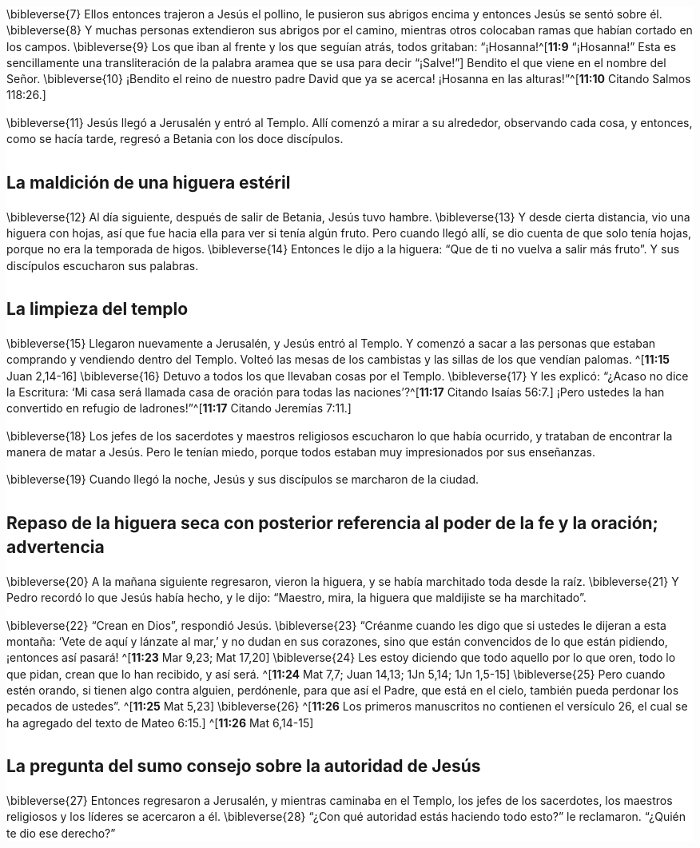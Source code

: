 \bibleverse{7} Ellos entonces trajeron a Jesús el pollino, le pusieron sus abrigos encima y entonces Jesús se sentó sobre él. \bibleverse{8} Y muchas personas extendieron sus abrigos por el camino, mientras otros colocaban ramas que habían cortado en los campos. \bibleverse{9} Los que iban al frente y los que seguían atrás, todos gritaban: “¡Hosanna!^[**11:9** “¡Hosanna!” Esta es sencillamente una transliteración de la palabra aramea que se usa para decir “¡Salve!”] Bendito el que viene en el nombre del Señor. \bibleverse{10} ¡Bendito el reino de nuestro padre David que ya se acerca! ¡Hosanna en las alturas!”^[**11:10** Citando Salmos 118:26.] 
 

\bibleverse{11} Jesús llegó a Jerusalén y entró al Templo. Allí comenzó a mirar a su alrededor, observando cada cosa, y entonces, como se hacía tarde, regresó a Betania con los doce discípulos. 

## La maldición de una higuera estéril
\bibleverse{12} Al día siguiente, después de salir de Betania, Jesús tuvo hambre. \bibleverse{13} Y desde cierta distancia, vio una higuera con hojas, así que fue hacia ella para ver si tenía algún fruto. Pero cuando llegó allí, se dio cuenta de que solo tenía hojas, porque no era la temporada de higos. \bibleverse{14} Entonces le dijo a la higuera: “Que de ti no vuelva a salir más fruto”. Y sus discípulos escucharon sus palabras. 

## La limpieza del templo
\bibleverse{15} Llegaron nuevamente a Jerusalén, y Jesús entró al Templo. Y comenzó a sacar a las personas que estaban comprando y vendiendo dentro del Templo. Volteó las mesas de los cambistas y las sillas de los que vendían palomas. ^[**11:15** Juan 2,14-16] \bibleverse{16} Detuvo a todos los que llevaban cosas por el Templo. \bibleverse{17} Y les explicó: “¿Acaso no dice la Escritura: ‘Mi casa será llamada casa de oración para todas las naciones’?^[**11:17** Citando Isaías 56:7.] ¡Pero ustedes la han convertido en refugio de ladrones!”^[**11:17** Citando Jeremías 7:11.] 
  

\bibleverse{18} Los jefes de los sacerdotes y maestros religiosos escucharon lo que había ocurrido, y trataban de encontrar la manera de matar a Jesús. Pero le tenían miedo, porque todos estaban muy impresionados por sus enseñanzas. 

\bibleverse{19} Cuando llegó la noche, Jesús y sus discípulos se marcharon de la ciudad. 

## Repaso de la higuera seca con posterior referencia al poder de la fe y la oración; advertencia
\bibleverse{20} A la mañana siguiente regresaron, vieron la higuera, y se había marchitado toda desde la raíz. \bibleverse{21} Y Pedro recordó lo que Jesús había hecho, y le dijo: “Maestro, mira, la higuera que maldijiste se ha marchitado”. 

\bibleverse{22} “Crean en Dios”, respondió Jesús. \bibleverse{23} “Créanme cuando les digo que si ustedes le dijeran a esta montaña: ‘Vete de aquí y lánzate al mar,’ y no dudan en sus corazones, sino que están convencidos de lo que están pidiendo, ¡entonces así pasará! ^[**11:23** Mar 9,23; Mat 17,20] \bibleverse{24} Les estoy diciendo que todo aquello por lo que oren, todo lo que pidan, crean que lo han recibido, y así será. ^[**11:24** Mat 7,7; Juan 14,13; 1Jn 5,14; 1Jn 1,5-15] \bibleverse{25} Pero cuando estén orando, si tienen algo contra alguien, perdónenle, para que así el Padre, que está en el cielo, también pueda perdonar los pecados de ustedes”. ^[**11:25** Mat 5,23] \bibleverse{26} ^[**11:26** Los primeros manuscritos no contienen el versículo 26, el cual se ha agregado del texto de Mateo 6:15.] ^[**11:26** Mat 6,14-15] 
    

## La pregunta del sumo consejo sobre la autoridad de Jesús
\bibleverse{27} Entonces regresaron a Jerusalén, y mientras caminaba en el Templo, los jefes de los sacerdotes, los maestros religiosos y los líderes se acercaron a él. \bibleverse{28} “¿Con qué autoridad estás haciendo todo esto?” le reclamaron. “¿Quién te dio ese derecho?” 
